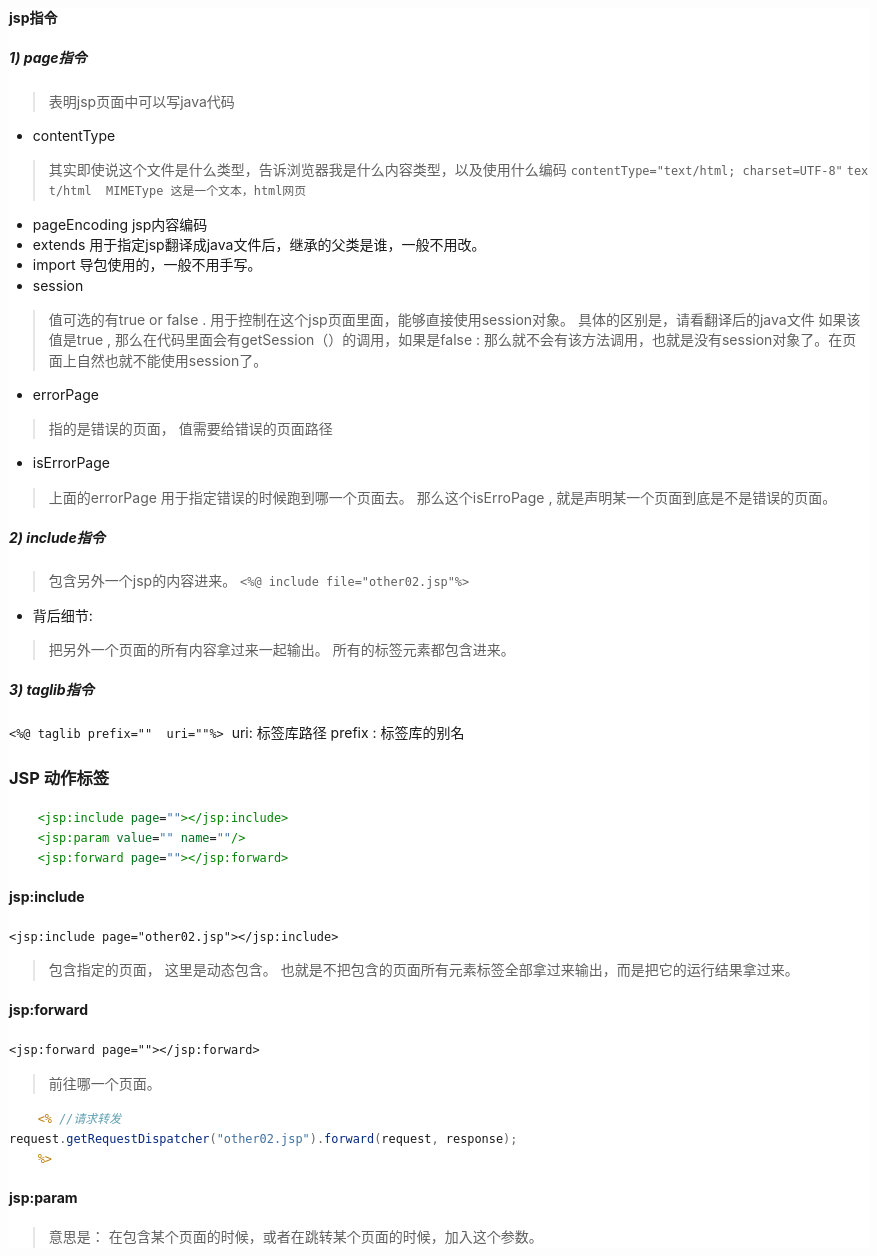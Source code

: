
#### jsp指令
##### 1) page指令
> 表明jsp页面中可以写java代码

* contentType
> 其实即使说这个文件是什么类型，告诉浏览器我是什么内容类型，以及使用什么编码				`contentType="text/html; charset=UTF-8"`
	`text/html  MIMEType 这是一个文本，html网页`

* pageEncoding  jsp内容编码
* extends 用于指定jsp翻译成java文件后，继承的父类是谁，一般不用改。
* import 导包使用的，一般不用手写。
* session 
> 值可选的有true or false .
> 用于控制在这个jsp页面里面，能够直接使用session对象。
> 具体的区别是，请看翻译后的java文件   如果该值是true , 那么在代码里面会有getSession（）的调用，如果是false :  那么就不会有该方法调用，也就是没有session对象了。在页面上自然也就不能使用session了。

* errorPage
> 指的是错误的页面， 值需要给错误的页面路径

* isErrorPage
> 上面的errorPage 用于指定错误的时候跑到哪一个页面去。 那么这个isErroPage , 就是声明某一个页面到底是不是错误的页面。

##### 2) include指令
> 包含另外一个jsp的内容进来。
`<%@ include file="other02.jsp"%>`

* 背后细节:
> 把另外一个页面的所有内容拿过来一起输出。 所有的标签元素都包含进来。

##### 3) taglib指令
`<%@ taglib prefix=""  uri=""%>`
​	uri: 标签库路径
​	prefix : 标签库的别名 
​	

### JSP 动作标签
```jsp
	<jsp:include page=""></jsp:include>
	<jsp:param value="" name=""/>
	<jsp:forward page=""></jsp:forward>
```
#### jsp:include
`<jsp:include page="other02.jsp"></jsp:include>`
> 包含指定的页面， 这里是动态包含。 也就是不把包含的页面所有元素标签全部拿过来输出，而是把它的运行结果拿过来。 

#### jsp:forward
`<jsp:forward page=""></jsp:forward>`
> 前往哪一个页面。  

```jsp
	<% //请求转发
request.getRequestDispatcher("other02.jsp").forward(request, response);
	%>	
```
#### jsp:param
> 意思是： 在包含某个页面的时候，或者在跳转某个页面的时候，加入这个参数。
